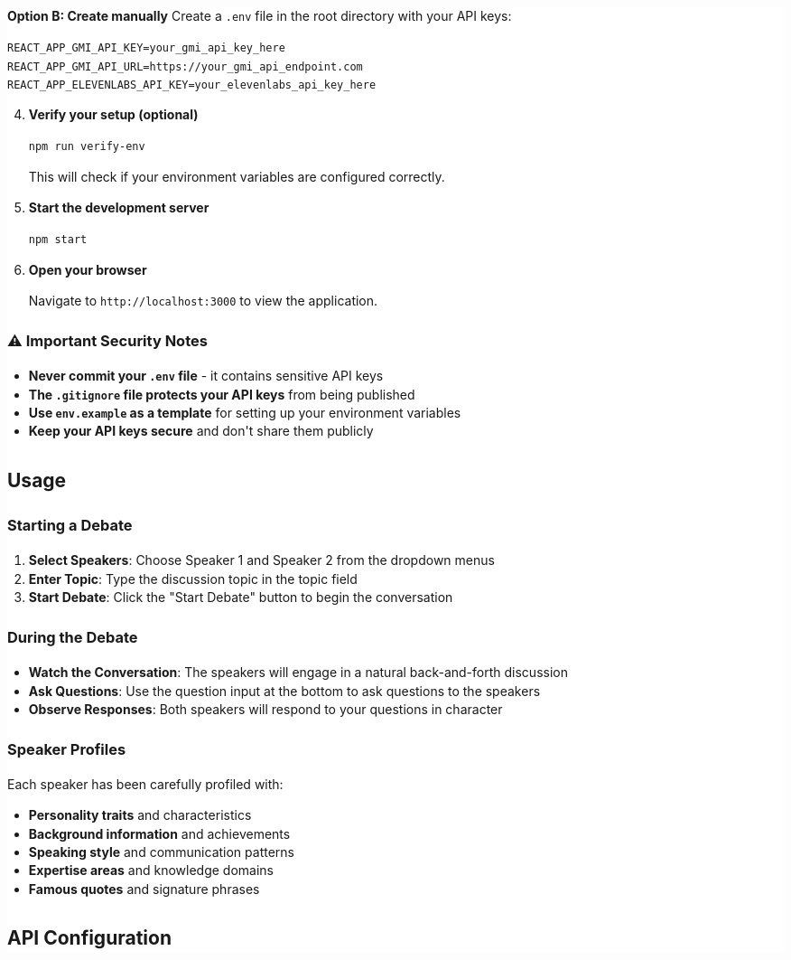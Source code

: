    **Option B: Create manually**
   Create a `.env` file in the root directory with your API keys:
   ```env
   REACT_APP_GMI_API_KEY=your_gmi_api_key_here
   REACT_APP_GMI_API_URL=https://your_gmi_api_endpoint.com
   REACT_APP_ELEVENLABS_API_KEY=your_elevenlabs_api_key_here
   ```

4. **Verify your setup (optional)**
   ```bash
   npm run verify-env
   ```
   This will check if your environment variables are configured correctly.

5. **Start the development server**
   ```bash
   npm start
   ```

6. **Open your browser**
   
   Navigate to `http://localhost:3000` to view the application.

### ⚠️ Important Security Notes

- **Never commit your `.env` file** - it contains sensitive API keys
- **The `.gitignore` file protects your API keys** from being published
- **Use `env.example` as a template** for setting up your environment variables
- **Keep your API keys secure** and don't share them publicly

## Usage

### Starting a Debate

1. **Select Speakers**: Choose Speaker 1 and Speaker 2 from the dropdown menus
2. **Enter Topic**: Type the discussion topic in the topic field
3. **Start Debate**: Click the "Start Debate" button to begin the conversation

### During the Debate

- **Watch the Conversation**: The speakers will engage in a natural back-and-forth discussion
- **Ask Questions**: Use the question input at the bottom to ask questions to the speakers
- **Observe Responses**: Both speakers will respond to your questions in character

### Speaker Profiles

Each speaker has been carefully profiled with:

- **Personality traits** and characteristics
- **Background information** and achievements
- **Speaking style** and communication patterns
- **Expertise areas** and knowledge domains
- **Famous quotes** and signature phrases

## API Configuration

